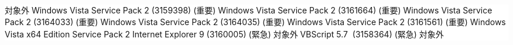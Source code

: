 </td>
<td style="border:1px solid black;">
対象外

</td>
<td style="border:1px solid black;">
Windows Vista Service Pack 2  
(3159398)  
(重要)

</td>
<td style="border:1px solid black;">
Windows Vista Service Pack 2  
(3161664)  
(重要)

</td>
<td style="border:1px solid black;">
Windows Vista Service Pack 2  
(3164033)  
(重要)  
Windows Vista Service Pack 2  
(3164035)  
(重要)

</td>
<td style="border:1px solid black;">
Windows Vista Service Pack 2  
(3161561)  
(重要)

</td>
</tr>
<tr>
<td style="border:1px solid black;">
Windows Vista x64 Edition Service Pack 2

</td>
<td style="border:1px solid black;">
Internet Explorer 9  
(3160005)  
(緊急)

</td>
<td style="border:1px solid black;">
対象外

</td>
<td style="border:1px solid black;">
VBScript 5.7   
(3158364)  
(緊急)

</td>
<td style="border:1px solid black;">
対象外
